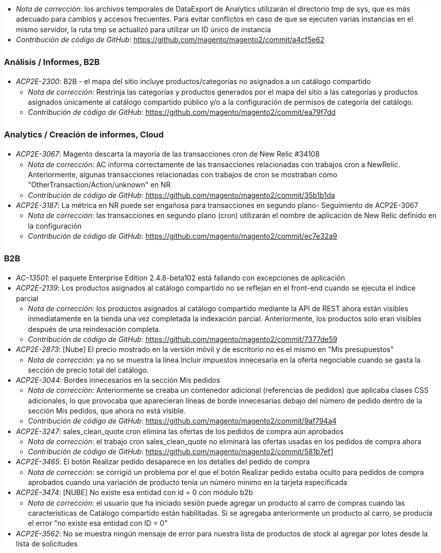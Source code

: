    * _Nota de corrección_: los archivos temporales de DataExport de Analytics utilizarán el directorio tmp de sys, que es más adecuado para cambios y accesos frecuentes. Para evitar conflictos en caso de que se ejecuten varias instancias en el mismo servidor, la ruta tmp se actualizó para utilizar un ID único de instancia
   * _Contribución de código de GitHub_: <https://github.com/magento/magento2/commit/a4cf5e62>

### Análisis / Informes, B2B

* _ACP2E-2300_: B2B - el mapa del sitio incluye productos/categorías no asignados a un catálogo compartido
   * _Nota de corrección_: Restrinja las categorías y productos generados por el mapa del sitio a las categorías y productos asignados únicamente al catálogo compartido público y/o a la configuración de permisos de categoría del catálogo.
   * _Contribución de código de GitHub_: <https://github.com/magento/magento2/commit/ea79f7dd>

### Analytics / Creación de informes, Cloud

* _ACP2E-3067_: Magento descarta la mayoría de las transacciones cron de New Relic #34108
   * _Nota de corrección_: AC informa correctamente de las transacciones relacionadas con trabajos cron a NewRelic. Anteriormente, algunas transacciones relacionadas con trabajos de cron se mostraban como &quot;OtherTransaction/Action/unknown&quot; en NR
   * _Contribución de código de GitHub_: <https://github.com/magento/magento2/commit/35b1b1da>
* _ACP2E-3187_: La métrica en NR puede ser engañosa para transacciones en segundo plano- Seguimiento de ACP2E-3067
   * _Nota de corrección_: las transacciones en segundo plano (cron) utilizarán el nombre de aplicación de New Relic definido en la configuración
   * _Contribución de código de GitHub_: <https://github.com/magento/magento2/commit/ec7e32a9>

### B2B

* _AC-13501_: el paquete Enterprise Edition 2.4.8-beta102 está fallando con excepciones de aplicación
* _ACP2E-2139_: Los productos asignados al catálogo compartido no se reflejan en el front-end cuando se ejecuta el índice parcial
   * _Nota de corrección_: los productos asignados al catálogo compartido mediante la API de REST ahora están visibles inmediatamente en la tienda una vez completada la indexación parcial. Anteriormente, los productos solo eran visibles después de una reindexación completa.
   * _Contribución de código de GitHub_: <https://github.com/magento/magento2/commit/7377de59>
* _ACP2E-2873_: [Nube] El precio mostrado en la versión móvil y de escritorio no es el mismo en &quot;Mis presupuestos&quot;
   * _Nota de corrección_: ya no se muestra la línea Incluir impuestos innecesaria en la oferta negociable cuando se gasta la sección de precio total del catálogo.
* _ACP2E-3044_: Bordes innecesarios en la sección Mis pedidos
   * _Nota de corrección_: Anteriormente se creaba un contenedor adicional (referencias de pedidos) que aplicaba clases CSS adicionales, lo que provocaba que aparecieran líneas de borde innecesarias debajo del número de pedido dentro de la sección Mis pedidos, que ahora no está visible.
   * _Contribución de código de GitHub_: <https://github.com/magento/magento2/commit/9af794a4>
* _ACP2E-3247_: sales_clean_quote cron elimina las ofertas de los pedidos de compra aún aprobados
   * _Nota de corrección_: el trabajo cron sales_clean_quote no eliminará las ofertas usadas en los pedidos de compra ahora
   * _Contribución de código de GitHub_: <https://github.com/magento/magento2/commit/581b7ef1>
* _ACP2E-3465_: El botón Realizar pedido desaparece en los detalles del pedido de compra
   * _Nota de corrección_: se corrigió un problema por el que el botón Realizar pedido estaba oculto para pedidos de compra aprobados cuando una variación de producto tenía un número mínimo en la tarjeta especificada
* _ACP2E-3474_: [NUBE] No existe esa entidad con id = 0 con módulo b2b
   * _Nota de corrección_: el usuario que ha iniciado sesión puede agregar un producto al carro de compras cuando las características de Catálogo compartido están habilitadas.
Si se agregaba anteriormente un producto al carro, se producía el error &quot;no existe esa entidad con ID = 0&quot;
* _ACP2E-3562_: No se muestra ningún mensaje de error para nuestra lista de productos de stock al agregar por lotes desde la lista de solicitudes